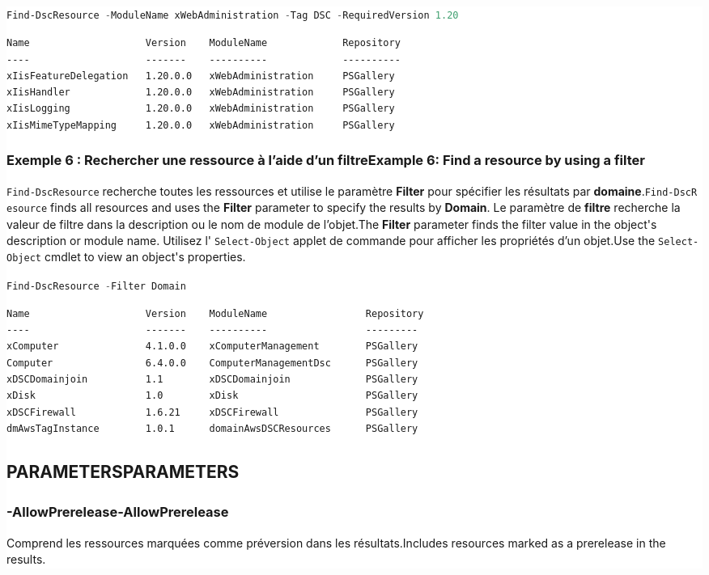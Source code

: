 ```powershell
Find-DscResource -ModuleName xWebAdministration -Tag DSC -RequiredVersion 1.20
```

```output
Name                    Version    ModuleName             Repository
----                    -------    ----------             ----------
xIisFeatureDelegation   1.20.0.0   xWebAdministration     PSGallery
xIisHandler             1.20.0.0   xWebAdministration     PSGallery
xIisLogging             1.20.0.0   xWebAdministration     PSGallery
xIisMimeTypeMapping     1.20.0.0   xWebAdministration     PSGallery
```

### <span data-ttu-id="51e32-142">Exemple 6 : Rechercher une ressource à l’aide d’un filtre</span><span class="sxs-lookup"><span data-stu-id="51e32-142">Example 6: Find a resource by using a filter</span></span>

<span data-ttu-id="51e32-143">`Find-DscResource` recherche toutes les ressources et utilise le paramètre **Filter** pour spécifier les résultats par **domaine**.</span><span class="sxs-lookup"><span data-stu-id="51e32-143">`Find-DscResource` finds all resources and uses the **Filter** parameter to specify the results by **Domain**.</span></span> <span data-ttu-id="51e32-144">Le paramètre de **filtre** recherche la valeur de filtre dans la description ou le nom de module de l’objet.</span><span class="sxs-lookup"><span data-stu-id="51e32-144">The **Filter** parameter finds the filter value in the object's description or module name.</span></span> <span data-ttu-id="51e32-145">Utilisez l' `Select-Object` applet de commande pour afficher les propriétés d’un objet.</span><span class="sxs-lookup"><span data-stu-id="51e32-145">Use the `Select-Object` cmdlet to view an object's properties.</span></span>

```powershell
Find-DscResource -Filter Domain
```

```output
Name                    Version    ModuleName                 Repository
----                    -------    ----------                 ---------
xComputer               4.1.0.0    xComputerManagement        PSGallery
Computer                6.4.0.0    ComputerManagementDsc      PSGallery
xDSCDomainjoin          1.1        xDSCDomainjoin             PSGallery
xDisk                   1.0        xDisk                      PSGallery
xDSCFirewall            1.6.21     xDSCFirewall               PSGallery
dmAwsTagInstance        1.0.1      domainAwsDSCResources      PSGallery
```

## <span data-ttu-id="51e32-146">PARAMETERS</span><span class="sxs-lookup"><span data-stu-id="51e32-146">PARAMETERS</span></span>

### <span data-ttu-id="51e32-147">-AllowPrerelease</span><span class="sxs-lookup"><span data-stu-id="51e32-147">-AllowPrerelease</span></span>

<span data-ttu-id="51e32-148">Comprend les ressources marquées comme préversion dans les résultats.</span><span class="sxs-lookup"><span data-stu-id="51e32-148">Includes resources marked as a prerelease in the results.</span></span>
